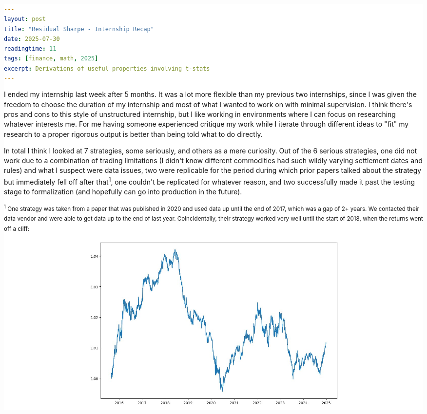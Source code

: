 ```yaml
---
layout: post
title: "Residual Sharpe - Internship Recap"
date: 2025-07-30
readingtime: 11
tags: [finance, math, 2025]
excerpt: Derivations of useful properties involving t-stats
---
```


I ended my internship last week after 5 months. It was a lot more flexible than my previous two internships, since I was given the freedom to choose the duration of my internship and most of what I wanted to work on with minimal supervision. I think there's pros and cons to this style of unstructured internship, but I like working in environments where I can focus on researching whatever interests me. For me having someone experienced critique my work while I iterate through different ideas to "fit" my research to a proper rigorous output is better than being told what to do directly.

In total I think I looked at 7 strategies, some seriously, and others as a mere curiosity. Out of the 6 serious strategies, one did not work due to a combination of trading limitations (I didn't know different commodities had such wildly varying settlement dates and rules) and what I suspect were data issues, two were replicable for the period during which prior papers talked about the strategy but immediately fell off after that<sup>1</sup>, one couldn't be replicated for whatever reason, and two successfully made it past the testing stage to formalization (and hopefully can go into production in the future).

<small><sup>1</sup> One strategy was taken from a paper that was published in 2020 and used data up until the end of 2017, which was a gap of 2+ years. We contacted their data vendor and were able to get data up to the end of last year. Coincidentally, their strategy worked very well until the start of 2018, when the returns went off a cliff:</small>

<div align="center">
    <img src="/assets/images/residualsharpeinternship/strat.jpg" style="width: 60%">
</div>
